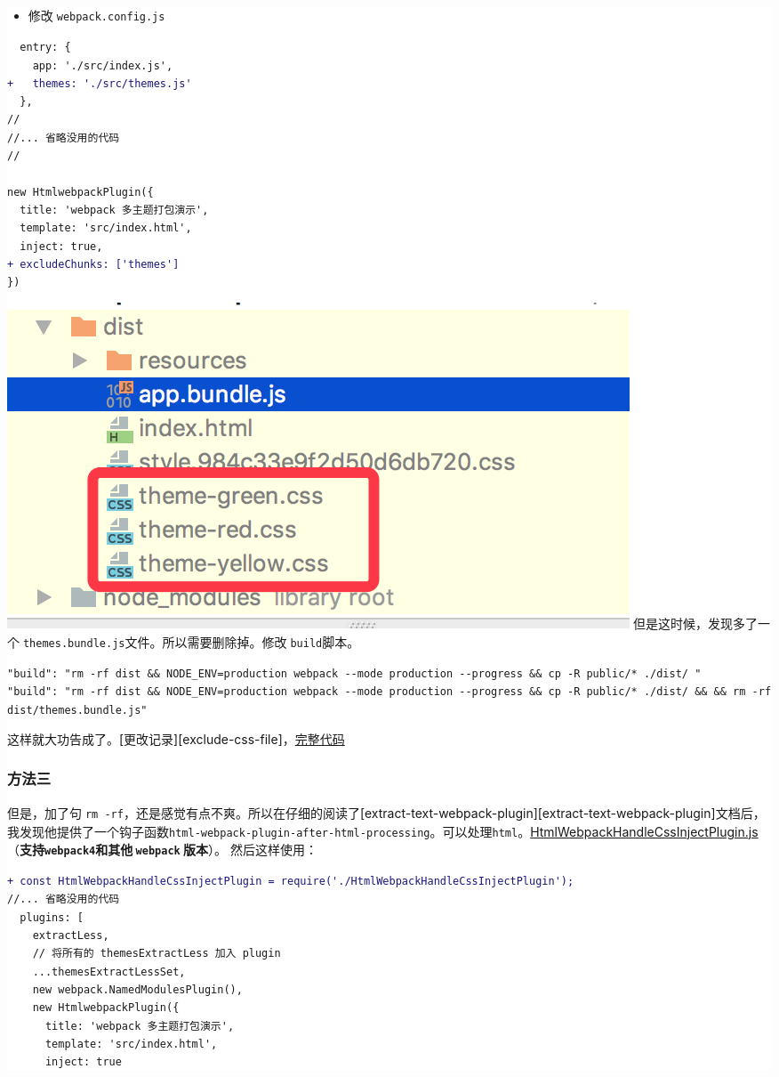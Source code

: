 - 修改 `webpack.config.js`
```diff
  entry: {
    app: './src/index.js',
+   themes: './src/themes.js'
  },
//
//... 省略没用的代码
//

new HtmlwebpackPlugin({
  title: 'webpack 多主题打包演示',
  template: 'src/index.html',
  inject: true,
+ excludeChunks: ['themes']
})
```
![使用 excludeChunks方式构建](/static/first-build.png)
但是这时候，发现多了一个 `themes.bundle.js`文件。所以需要删除掉。修改 `build`脚本。
```diff
"build": "rm -rf dist && NODE_ENV=production webpack --mode production --progress && cp -R public/* ./dist/ "
"build": "rm -rf dist && NODE_ENV=production webpack --mode production --progress && cp -R public/* ./dist/ && && rm -rf dist/themes.bundle.js"
```
这样就大功告成了。[更改记录][exclude-css-file]，[完整代码](https://github.com/hiyangguo/webpack-mutiple-theme-bundle-css-demo)

### 方法三
但是，加了句 `rm -rf`，还是感觉有点不爽。所以在仔细的阅读了[extract-text-webpack-plugin][extract-text-webpack-plugin]文档后，我发现他提供了一个钩子函数`html-webpack-plugin-after-html-processing`。可以处理`html`。[HtmlWebpackHandleCssInjectPlugin.js](html-webpack-handle-css-inject-plugin-js)（**支持`webpack4`和其他 `webpack` 版本**）。
然后这样使用：
```diff
+ const HtmlWebpackHandleCssInjectPlugin = require('./HtmlWebpackHandleCssInjectPlugin');
//... 省略没用的代码
  plugins: [
    extractLess,
    // 将所有的 themesExtractLess 加入 plugin
    ...themesExtractLessSet,
    new webpack.NamedModulesPlugin(),
    new HtmlwebpackPlugin({
      title: 'webpack 多主题打包演示',
      template: 'src/index.html',
      inject: true
```